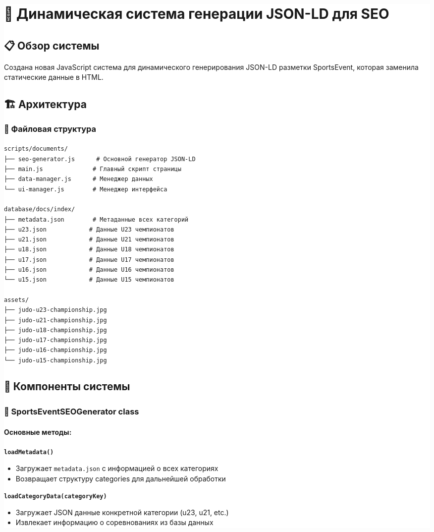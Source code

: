 # 🚀 Динамическая система генерации JSON-LD для SEO

## 📋 Обзор системы

Создана новая JavaScript система для динамического генерирования JSON-LD разметки SportsEvent, которая заменила статические данные в HTML.

## 🏗️ Архитектура

### 📁 Файловая структура
```
scripts/documents/
├── seo-generator.js      # Основной генератор JSON-LD
├── main.js              # Главный скрипт страницы
├── data-manager.js      # Менеджер данных
└── ui-manager.js        # Менеджер интерфейса

database/docs/index/
├── metadata.json        # Метаданные всех категорий
├── u23.json            # Данные U23 чемпионатов
├── u21.json            # Данные U21 чемпионатов
├── u18.json            # Данные U18 чемпионатов
├── u17.json            # Данные U17 чемпионатов
├── u16.json            # Данные U16 чемпионатов
└── u15.json            # Данные U15 чемпионатов

assets/
├── judo-u23-championship.jpg
├── judo-u21-championship.jpg
├── judo-u18-championship.jpg
├── judo-u17-championship.jpg
├── judo-u16-championship.jpg
└── judo-u15-championship.jpg
```

## 🔧 Компоненты системы

### 🎯 SportsEventSEOGenerator class

#### Основные методы:

**`loadMetadata()`**
- Загружает `metadata.json` с информацией о всех категориях
- Возвращает структуру categories для дальнейшей обработки

**`loadCategoryData(categoryKey)`**
- Загружает JSON данные конкретной категории (u23, u21, etc.)
- Извлекает информацию о соревнованиях из базы данных
